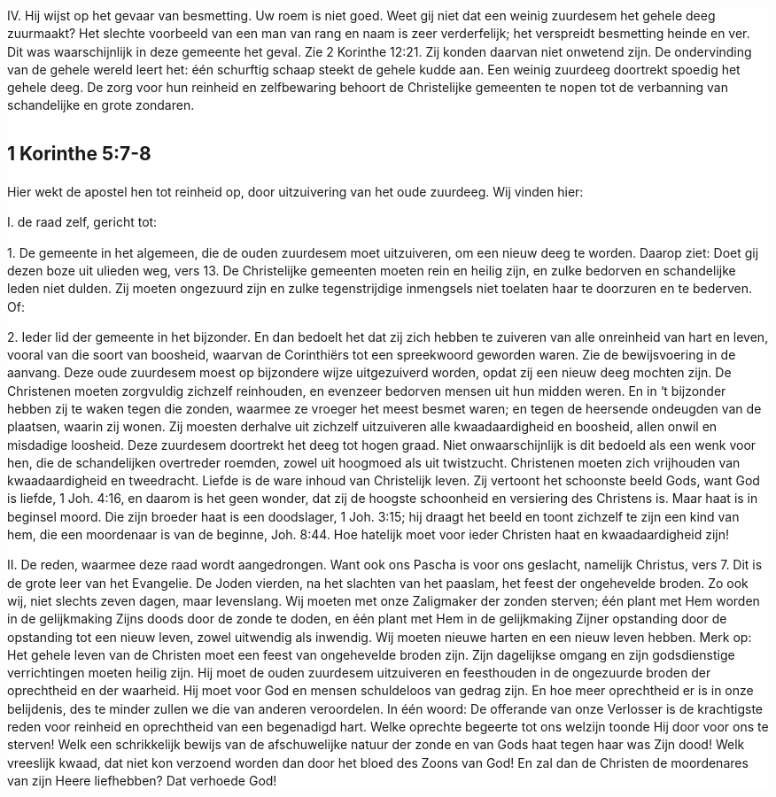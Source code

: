 
IV. Hij wijst op het gevaar van besmetting. 
Uw roem is niet goed. Weet gij niet dat een weinig zuurdesem het gehele deeg zuurmaakt? Het slechte voorbeeld van een man van rang en naam is zeer verderfelijk; het verspreidt besmetting heinde en ver. Dit was waarschijnlijk in deze gemeente het geval. Zie 2 Korinthe 12:21. Zij konden daarvan niet onwetend zijn. De ondervinding van de gehele wereld leert het: één schurftig schaap steekt de gehele kudde aan. Een weinig zuurdeeg doortrekt spoedig het gehele deeg. De zorg voor hun reinheid en zelfbewaring behoort de Christelijke gemeenten te nopen tot de verbanning van schandelijke en grote zondaren. 

## 1 Korinthe 5:7-8 
Hier wekt de apostel hen tot reinheid op, door uitzuivering van het oude zuurdeeg. Wij vinden hier: 

I. de raad zelf, gericht tot: 

1\. De gemeente in het algemeen, die de ouden zuurdesem moet uitzuiveren, om een nieuw deeg te worden. Daarop ziet: Doet gij dezen boze uit ulieden weg, vers 13. De Christelijke gemeenten moeten rein en heilig zijn, en zulke bedorven en schandelijke leden niet dulden. Zij moeten ongezuurd zijn en zulke tegenstrijdige inmengsels niet toelaten haar te doorzuren en te bederven. Of: 

2\. Ieder lid der gemeente in het bijzonder. En dan bedoelt het dat zij zich hebben te zuiveren van alle onreinheid van hart en leven, vooral van die soort van boosheid, waarvan de Corinthiërs tot een spreekwoord geworden waren. Zie de bewijsvoering in de aanvang. Deze oude zuurdesem moest op bijzondere wijze uitgezuiverd worden, opdat zij een nieuw deeg mochten zijn. De Christenen moeten zorgvuldig zichzelf reinhouden, en evenzeer bedorven mensen uit hun midden weren. En in ‘t bijzonder hebben zij te waken tegen die zonden, waarmee ze vroeger het meest besmet waren; en tegen de heersende ondeugden van de plaatsen, waarin zij wonen. Zij moesten derhalve uit zichzelf uitzuiveren alle kwaadaardigheid en boosheid, allen onwil en misdadige loosheid. Deze zuurdesem doortrekt het deeg tot hogen graad. Niet onwaarschijnlijk is dit bedoeld als een wenk voor hen, die de schandelijken overtreder roemden, zowel uit hoogmoed als uit twistzucht. Christenen moeten zich vrijhouden van kwaadaardigheid en tweedracht. Liefde is de ware inhoud van Christelijk leven. Zij vertoont het schoonste beeld Gods, want God is liefde, 1 Joh. 4:16, en daarom is het geen wonder, dat zij de hoogste schoonheid en versiering des Christens is. Maar haat is in beginsel moord. Die zijn broeder haat is een doodslager, 1 Joh. 3:15; hij draagt het beeld en toont zichzelf te zijn een kind van hem, die een moordenaar is van de beginne, Joh. 8:44. Hoe hatelijk moet voor ieder Christen haat en kwaadaardigheid zijn! 

II. De reden, waarmee deze raad wordt aangedrongen. Want ook ons Pascha is voor ons geslacht, namelijk Christus, vers 7. Dit is de grote leer van het Evangelie. De Joden vierden, na het slachten van het paaslam, het feest der ongehevelde broden. Zo ook wij, niet slechts zeven dagen, maar levenslang. Wij moeten met onze Zaligmaker der zonden sterven; één plant met Hem worden in de gelijkmaking Zijns doods door de zonde te doden, en één plant met Hem in de gelijkmaking Zijner opstanding door de opstanding tot een nieuw leven, zowel uitwendig als inwendig. Wij moeten nieuwe harten en een nieuw leven hebben. 
Merk op: Het gehele leven van de Christen moet een feest van ongehevelde broden zijn. Zijn dagelijkse omgang en zijn godsdienstige verrichtingen moeten heilig zijn. Hij moet de ouden zuurdesem uitzuiveren en feesthouden in de ongezuurde broden der oprechtheid en der waarheid. Hij moet voor God en mensen schuldeloos van gedrag zijn. En hoe meer oprechtheid er is in onze belijdenis, des te minder zullen we die van anderen veroordelen. In één woord: De offerande van onze Verlosser is de krachtigste reden voor reinheid en oprechtheid van een begenadigd hart. Welke oprechte begeerte tot ons welzijn toonde Hij door voor ons te sterven! Welk een schrikkelijk bewijs van de afschuwelijke natuur der zonde en van Gods haat tegen haar was Zijn dood! Welk vreeslijk kwaad, dat niet kon verzoend worden dan door het bloed des Zoons van God! En zal dan de Christen de moordenares van zijn Heere liefhebben? Dat verhoede God! 
